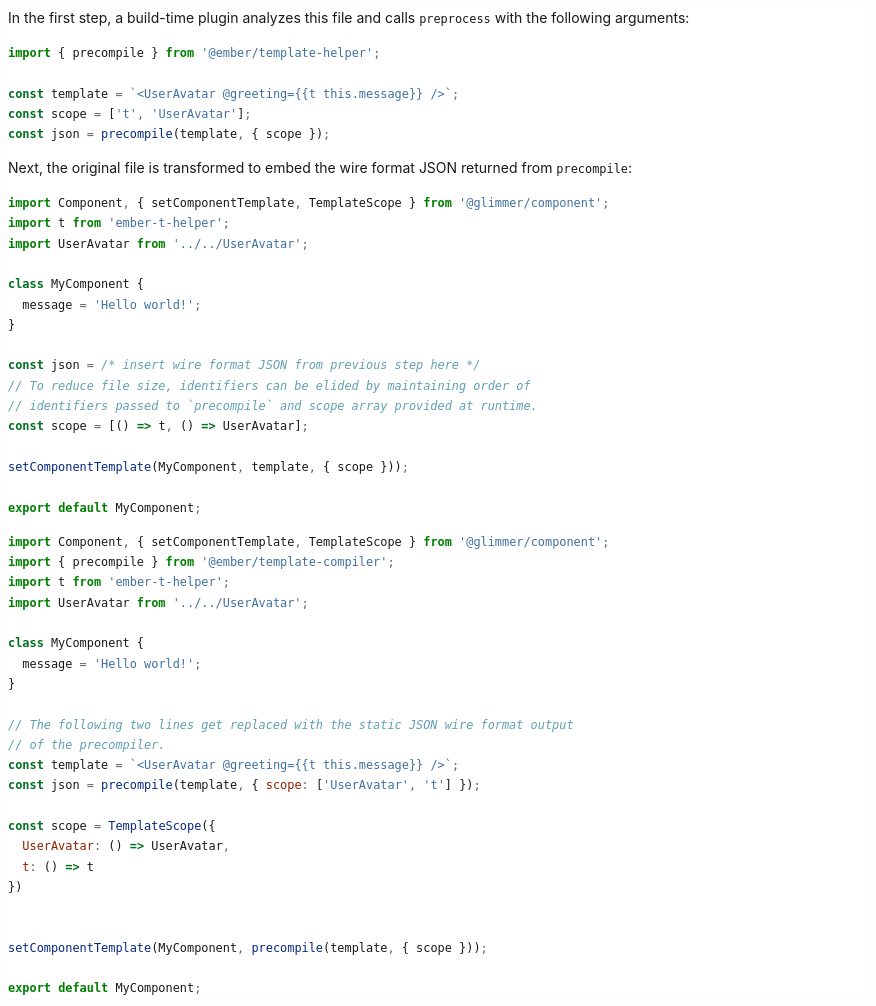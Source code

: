 In the first step, a build-time plugin analyzes this file and calls `preprocess` with the following arguments:

```js
import { precompile } from '@ember/template-helper';

const template = `<UserAvatar @greeting={{t this.message}} />`;
const scope = ['t', 'UserAvatar'];
const json = precompile(template, { scope });
```

Next, the original file is transformed to embed the wire format JSON returned from `precompile`:

```js
import Component, { setComponentTemplate, TemplateScope } from '@glimmer/component';
import t from 'ember-t-helper';
import UserAvatar from '../../UserAvatar';

class MyComponent {
  message = 'Hello world!';
}

const json = /* insert wire format JSON from previous step here */
// To reduce file size, identifiers can be elided by maintaining order of
// identifiers passed to `precompile` and scope array provided at runtime.
const scope = [() => t, () => UserAvatar];

setComponentTemplate(MyComponent, template, { scope }));

export default MyComponent;
```

```js
import Component, { setComponentTemplate, TemplateScope } from '@glimmer/component';
import { precompile } from '@ember/template-compiler';
import t from 'ember-t-helper';
import UserAvatar from '../../UserAvatar';

class MyComponent {
  message = 'Hello world!';
}

// The following two lines get replaced with the static JSON wire format output
// of the precompiler.
const template = `<UserAvatar @greeting={{t this.message}} />`;
const json = precompile(template, { scope: ['UserAvatar', 't'] });

const scope = TemplateScope({
  UserAvatar: () => UserAvatar,
  t: () => t
})


setComponentTemplate(MyComponent, precompile(template, { scope }));

export default MyComponent;
```
